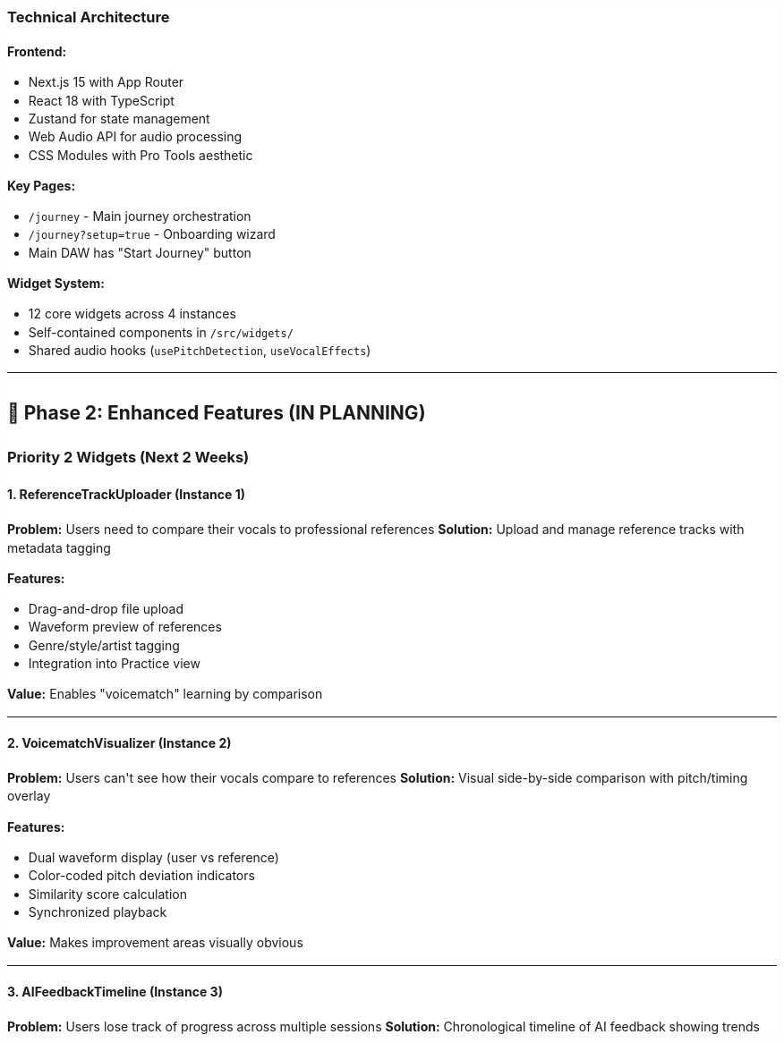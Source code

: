 ### Technical Architecture

**Frontend:**
- Next.js 15 with App Router
- React 18 with TypeScript
- Zustand for state management
- Web Audio API for audio processing
- CSS Modules with Pro Tools aesthetic

**Key Pages:**
- `/journey` - Main journey orchestration
- `/journey?setup=true` - Onboarding wizard
- Main DAW has "Start Journey" button

**Widget System:**
- 12 core widgets across 4 instances
- Self-contained components in `/src/widgets/`
- Shared audio hooks (`usePitchDetection`, `useVocalEffects`)

---

## 🚀 Phase 2: Enhanced Features (IN PLANNING)

### Priority 2 Widgets (Next 2 Weeks)

#### 1. **ReferenceTrackUploader** (Instance 1)
**Problem:** Users need to compare their vocals to professional references
**Solution:** Upload and manage reference tracks with metadata tagging

**Features:**
- Drag-and-drop file upload
- Waveform preview of references
- Genre/style/artist tagging
- Integration into Practice view

**Value:** Enables "voicematch" learning by comparison

---

#### 2. **VoicematchVisualizer** (Instance 2)
**Problem:** Users can't see how their vocals compare to references
**Solution:** Visual side-by-side comparison with pitch/timing overlay

**Features:**
- Dual waveform display (user vs reference)
- Color-coded pitch deviation indicators
- Similarity score calculation
- Synchronized playback

**Value:** Makes improvement areas visually obvious

---

#### 3. **AIFeedbackTimeline** (Instance 3)
**Problem:** Users lose track of progress across multiple sessions
**Solution:** Chronological timeline of AI feedback showing trends
